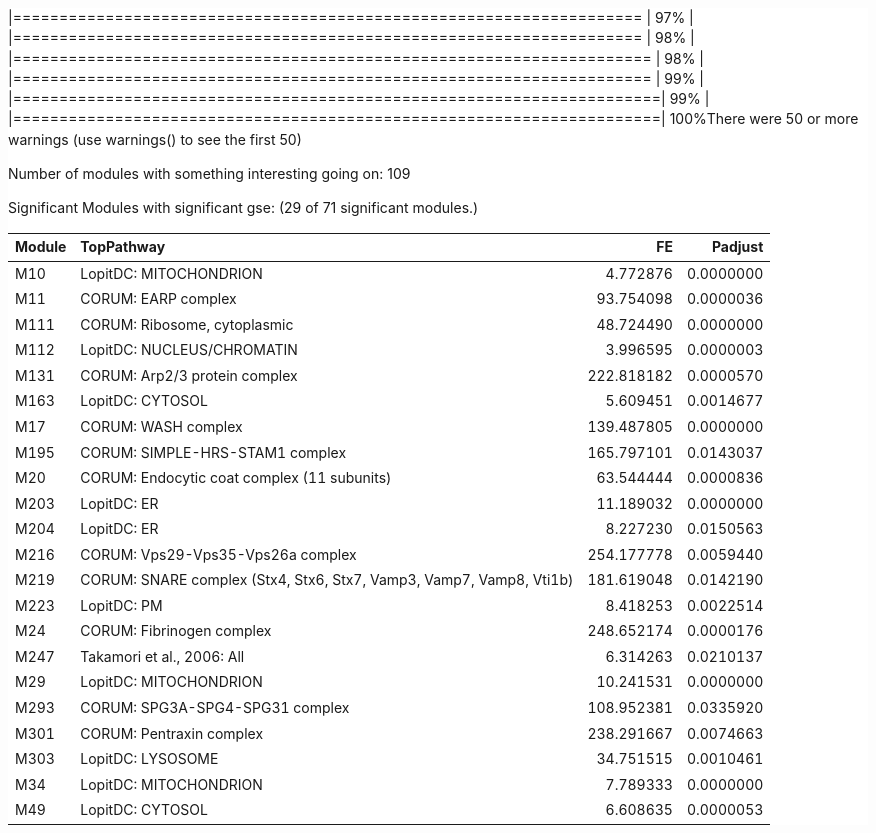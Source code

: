   |====================================================================  |  97%
  |                                                                            
  |====================================================================  |  98%
  |                                                                            
  |===================================================================== |  98%
  |                                                                            
  |===================================================================== |  99%
  |                                                                            
  |======================================================================|  99%
  |                                                                            
  |======================================================================| 100%There were 50 or more warnings (use warnings() to see the first 50)


Number of modules with something interesting going on: 109

Significant Modules with significant gse:
(29 of 71 significant modules.)


|Module |TopPathway                                                          |         FE|   Padjust|
|:------|:-------------------------------------------------------------------|----------:|---------:|
|M10    |LopitDC: MITOCHONDRION                                              |   4.772876| 0.0000000|
|M11    |CORUM: EARP complex                                                 |  93.754098| 0.0000036|
|M111   |CORUM: Ribosome, cytoplasmic                                        |  48.724490| 0.0000000|
|M112   |LopitDC: NUCLEUS/CHROMATIN                                          |   3.996595| 0.0000003|
|M131   |CORUM: Arp2/3 protein complex                                       | 222.818182| 0.0000570|
|M163   |LopitDC: CYTOSOL                                                    |   5.609451| 0.0014677|
|M17    |CORUM: WASH complex                                                 | 139.487805| 0.0000000|
|M195   |CORUM: SIMPLE-HRS-STAM1 complex                                     | 165.797101| 0.0143037|
|M20    |CORUM: Endocytic coat complex (11 subunits)                         |  63.544444| 0.0000836|
|M203   |LopitDC: ER                                                         |  11.189032| 0.0000000|
|M204   |LopitDC: ER                                                         |   8.227230| 0.0150563|
|M216   |CORUM: Vps29-Vps35-Vps26a complex                                   | 254.177778| 0.0059440|
|M219   |CORUM: SNARE complex (Stx4, Stx6, Stx7, Vamp3, Vamp7, Vamp8, Vti1b) | 181.619048| 0.0142190|
|M223   |LopitDC: PM                                                         |   8.418253| 0.0022514|
|M24    |CORUM: Fibrinogen complex                                           | 248.652174| 0.0000176|
|M247   |Takamori et al., 2006: All                                          |   6.314263| 0.0210137|
|M29    |LopitDC: MITOCHONDRION                                              |  10.241531| 0.0000000|
|M293   |CORUM: SPG3A-SPG4-SPG31 complex                                     | 108.952381| 0.0335920|
|M301   |CORUM: Pentraxin complex                                            | 238.291667| 0.0074663|
|M303   |LopitDC: LYSOSOME                                                   |  34.751515| 0.0010461|
|M34    |LopitDC: MITOCHONDRION                                              |   7.789333| 0.0000000|
|M49    |LopitDC: CYTOSOL                                                    |   6.608635| 0.0000053|